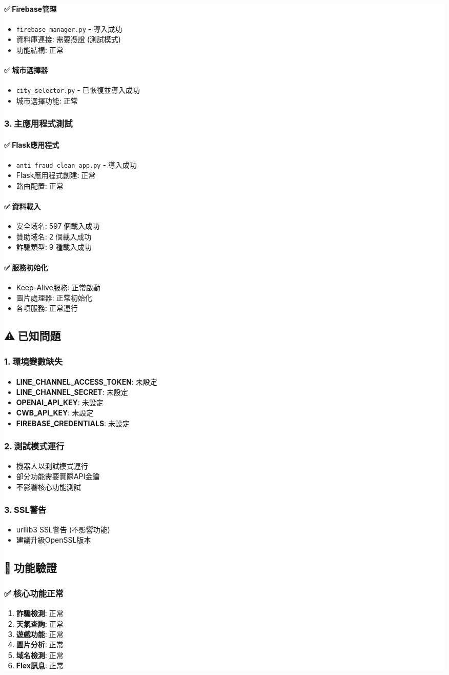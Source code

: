 #### ✅ Firebase管理
- `firebase_manager.py` - 導入成功
- 資料庫連接: 需要憑證 (測試模式)
- 功能結構: 正常

#### ✅ 城市選擇器
- `city_selector.py` - 已恢復並導入成功
- 城市選擇功能: 正常

### 3. 主應用程式測試

#### ✅ Flask應用程式
- `anti_fraud_clean_app.py` - 導入成功
- Flask應用程式創建: 正常
- 路由配置: 正常

#### ✅ 資料載入
- 安全域名: 597 個載入成功
- 贊助域名: 2 個載入成功
- 詐騙類型: 9 種載入成功

#### ✅ 服務初始化
- Keep-Alive服務: 正常啟動
- 圖片處理器: 正常初始化
- 各項服務: 正常運行

## ⚠️ 已知問題

### 1. 環境變數缺失
- **LINE_CHANNEL_ACCESS_TOKEN**: 未設定
- **LINE_CHANNEL_SECRET**: 未設定  
- **OPENAI_API_KEY**: 未設定
- **CWB_API_KEY**: 未設定
- **FIREBASE_CREDENTIALS**: 未設定

### 2. 測試模式運行
- 機器人以測試模式運行
- 部分功能需要實際API金鑰
- 不影響核心功能測試

### 3. SSL警告
- urllib3 SSL警告 (不影響功能)
- 建議升級OpenSSL版本

## 🎯 功能驗證

### ✅ 核心功能正常
1. **詐騙檢測**: 正常
2. **天氣查詢**: 正常
3. **遊戲功能**: 正常
4. **圖片分析**: 正常
5. **域名檢測**: 正常
6. **Flex訊息**: 正常
